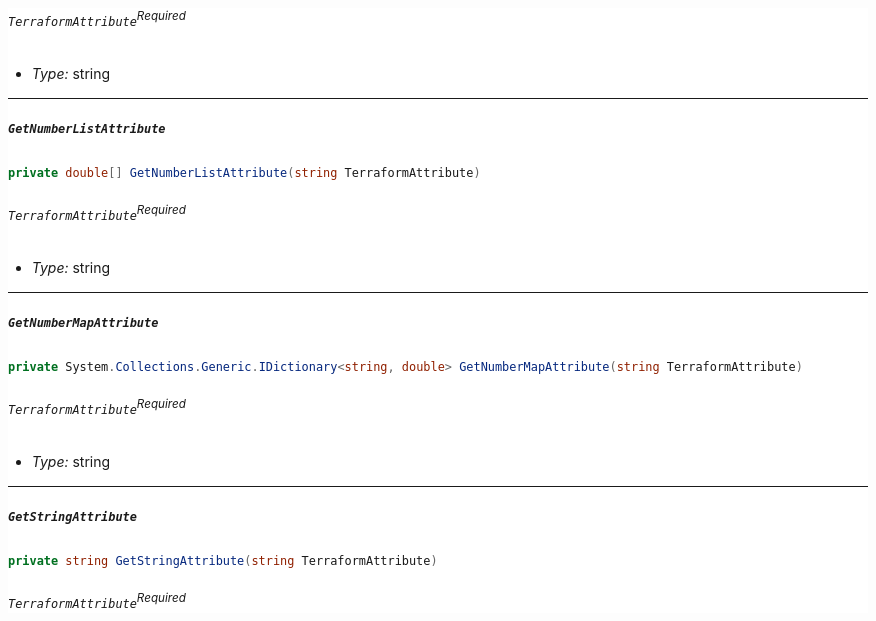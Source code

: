 ###### `TerraformAttribute`<sup>Required</sup> <a name="TerraformAttribute" id="@cdktf/provider-mongodbatlas.dataMongodbatlasStreamConnections.DataMongodbatlasStreamConnections.getNumberAttribute.parameter.terraformAttribute"></a>

- *Type:* string

---

##### `GetNumberListAttribute` <a name="GetNumberListAttribute" id="@cdktf/provider-mongodbatlas.dataMongodbatlasStreamConnections.DataMongodbatlasStreamConnections.getNumberListAttribute"></a>

```csharp
private double[] GetNumberListAttribute(string TerraformAttribute)
```

###### `TerraformAttribute`<sup>Required</sup> <a name="TerraformAttribute" id="@cdktf/provider-mongodbatlas.dataMongodbatlasStreamConnections.DataMongodbatlasStreamConnections.getNumberListAttribute.parameter.terraformAttribute"></a>

- *Type:* string

---

##### `GetNumberMapAttribute` <a name="GetNumberMapAttribute" id="@cdktf/provider-mongodbatlas.dataMongodbatlasStreamConnections.DataMongodbatlasStreamConnections.getNumberMapAttribute"></a>

```csharp
private System.Collections.Generic.IDictionary<string, double> GetNumberMapAttribute(string TerraformAttribute)
```

###### `TerraformAttribute`<sup>Required</sup> <a name="TerraformAttribute" id="@cdktf/provider-mongodbatlas.dataMongodbatlasStreamConnections.DataMongodbatlasStreamConnections.getNumberMapAttribute.parameter.terraformAttribute"></a>

- *Type:* string

---

##### `GetStringAttribute` <a name="GetStringAttribute" id="@cdktf/provider-mongodbatlas.dataMongodbatlasStreamConnections.DataMongodbatlasStreamConnections.getStringAttribute"></a>

```csharp
private string GetStringAttribute(string TerraformAttribute)
```

###### `TerraformAttribute`<sup>Required</sup> <a name="TerraformAttribute" id="@cdktf/provider-mongodbatlas.dataMongodbatlasStreamConnections.DataMongodbatlasStreamConnections.getStringAttribute.parameter.terraformAttribute"></a>
